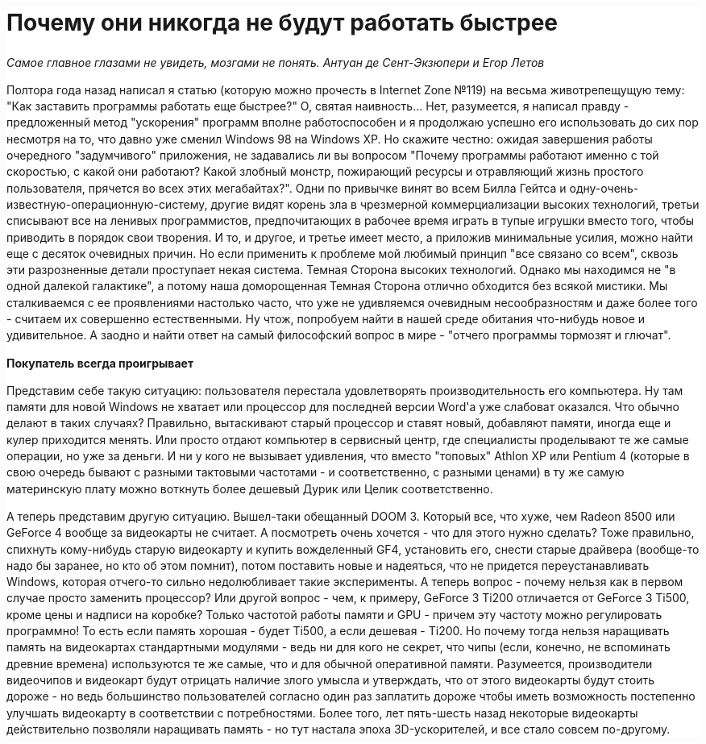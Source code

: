 # Почему они никогда не будут работать быстрее

*Самое главное глазами не увидеть, мозгами не понять.*
*Антуан де Сент-Экзюпери и Егор Летов*

Полтора года назад написал я статью (которую можно прочесть в Internet
Zone №119) на весьма животрепещущую тему: "Как заставить программы работать
еще быстрее?" O, святая наивность... Нет, разумеется, я написал правду -
предложенный метод "ускорения" программ вполне работоспособен и я продолжаю
успешно его использовать до сих пор несмотря на то, что давно уже сменил
Windows 98 на Windows XP. Но скажите честно: ожидая завершения работы очередного
"задумчивого" приложения, не задавались ли вы вопросом "Почему программы
работают именно с той скоростью, с какой они работают? Какой злобный монстр,
пожирающий ресурсы и отравляющий жизнь простого пользователя, прячется
во всех этих мегабайтах?". Одни по привычке винят во всем Билла Гейтса
и одну-очень-известную-операционную-систему, другие видят корень зла в
чрезмерной коммерциализации высоких технологий, третьи списывают все на
ленивых программистов, предпочитающих в рабочее время играть в тупые игрушки
вместо того, чтобы приводить в порядок свои творения. И то, и другое, и
третье имеет место, а приложив минимальные усилия, можно найти еще с десяток
очевидных причин. Но если применить к проблеме мой любимый принцип "все
связано со всем", сквозь эти разрозненные детали проступает некая система.
Темная Сторона высоких технологий. Однако мы находимся не "в одной далекой
галактике", а потому наша доморощенная Темная Сторона отлично обходится
без всякой мистики. Мы сталкиваемся с ее проявлениями настолько часто,
что уже не удивляемся очевидным несообразностям и даже более того - считаем
их совершенно естественными. Ну чтож, попробуем найти в нашей среде обитания
что-нибудь новое и удивительное. А заодно и найти ответ на самый философский
вопрос в мире - "отчего программы тормозят и глючат".

**Покупатель всегда проигрывает**

Представим себе такую ситуацию: пользователя перестала удовлетворять производительность
его компьютера. Ну там памяти для новой Windows не хватает или процессор
для последней версии Word'а уже слабоват оказался. Что обычно делают в
таких случаях? Правильно, вытаскивают старый процессор и ставят новый,
добавляют памяти, иногда еще и кулер приходится менять. Или просто отдают
компьютер в сервисный центр, где специалисты проделывают те же самые операции,
но уже за деньги. И ни у кого не вызывает удивления, что вместо "топовых"
Athlon XP или Pentium 4 (которые в свою очередь бывают с разными тактовыми
частотами - и соответственно, с разными ценами) в ту же самую материнскую
плату можно воткнуть более дешевый Дурик или Целик соответственно.

А теперь представим другую ситуацию. Вышел-таки обещанный DOOM 3. Который
все, что хуже, чем Radeon 8500 или GeForce 4 вообще за видеокарты не считает.
А посмотреть очень хочется - что для этого нужно сделать? Тоже правильно,
спихнуть кому-нибудь старую видеокарту и купить вожделенный GF4, установить
его, снести старые драйвера (вообще-то надо бы заранее, но кто об этом
помнит), потом поставить новые и надеяться, что не придется переустанавливать
Windows, которая отчего-то сильно недолюбливает такие эксперименты. А теперь
вопрос - почему нельзя как в первом случае просто заменить процессор? Или
другой вопрос - чем, к примеру, GeForce 3 Ti200 отличается от GeForce 3
Ti500, кроме цены и надписи на коробке? Только частотой работы памяти и
GPU - причем эту частоту можно регулировать программно! То есть если память
хорошая - будет Ti500, а если дешевая - Ti200. Но почему тогда нельзя наращивать
память на видеокартах стандартными модулями - ведь ни для кого не секрет,
что чипы (если, конечно, не вспоминать древние времена) используются те
же самые, что и для обычной оперативной памяти. Разумеется, производители
видеочипов и видеокарт будут отрицать наличие злого умысла и утверждать,
что от этого видеокарты будут стоить дороже - но ведь большинство пользователей
согласно один раз заплатить дороже чтобы иметь возможность постепенно улучшать
видеокарту в соответствии с потребностями. Более того, лет пять-шесть назад
некоторые видеокарты действительно позволяли наращивать память - но тут
настала эпоха 3D-ускорителей, и все стало совсем по-другому.
